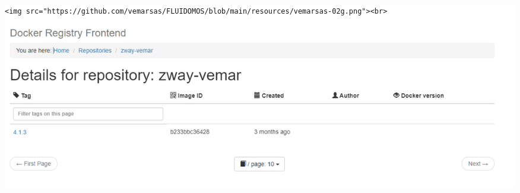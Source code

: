     <img src="https://github.com/vemarsas/FLUIDOMOS/blob/main/resources/vemarsas-02g.png"><br>
<p>
<p align="center">
    <img src="https://github.com/vemarsas/FLUIDOMOS/blob/main/resources/vemarsas-02h.png"><br>
<p>
